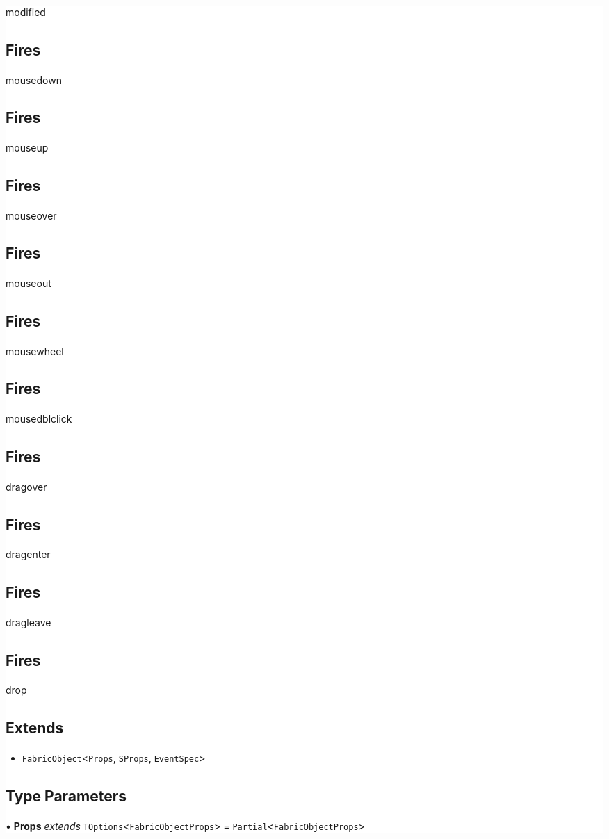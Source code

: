 modified

## Fires

mousedown

## Fires

mouseup

## Fires

mouseover

## Fires

mouseout

## Fires

mousewheel

## Fires

mousedblclick

## Fires

dragover

## Fires

dragenter

## Fires

dragleave

## Fires

drop

## Extends

- [`FabricObject`](/api/classes/fabricobject/)\<`Props`, `SProps`, `EventSpec`\>

## Type Parameters

• **Props** *extends* [`TOptions`](/api/type-aliases/toptions/)\<[`FabricObjectProps`](/api/interfaces/fabricobjectprops/)\> = `Partial`\<[`FabricObjectProps`](/api/interfaces/fabricobjectprops/)\>
